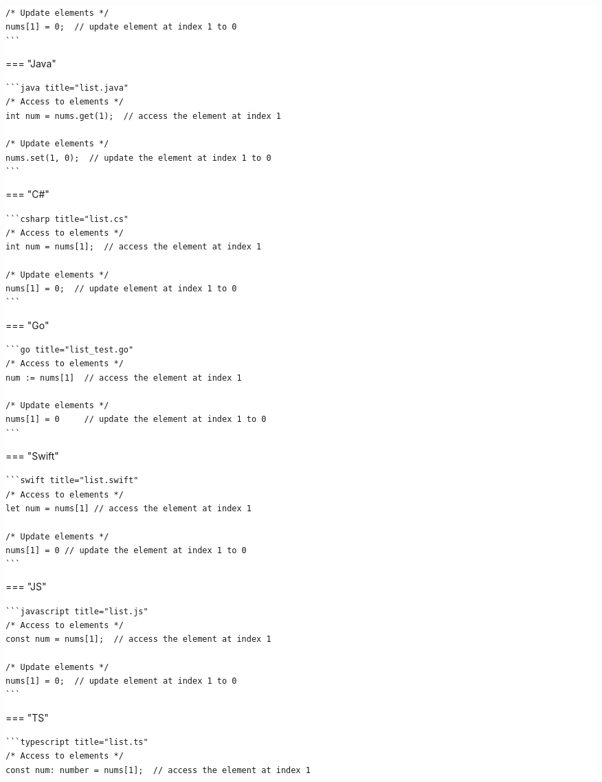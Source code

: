     /* Update elements */
    nums[1] = 0;  // update element at index 1 to 0
    ```

=== "Java"

    ```java title="list.java"
    /* Access to elements */
    int num = nums.get(1);  // access the element at index 1

    /* Update elements */
    nums.set(1, 0);  // update the element at index 1 to 0
    ```

=== "C#"

    ```csharp title="list.cs"
    /* Access to elements */
    int num = nums[1];  // access the element at index 1

    /* Update elements */
    nums[1] = 0;  // update element at index 1 to 0
    ```

=== "Go"

    ```go title="list_test.go"
    /* Access to elements */
    num := nums[1]  // access the element at index 1

    /* Update elements */
    nums[1] = 0     // update the element at index 1 to 0
    ```

=== "Swift"

    ```swift title="list.swift"
    /* Access to elements */
    let num = nums[1] // access the element at index 1

    /* Update elements */
    nums[1] = 0 // update the element at index 1 to 0
    ```

=== "JS"

    ```javascript title="list.js"
    /* Access to elements */
    const num = nums[1];  // access the element at index 1

    /* Update elements */
    nums[1] = 0;  // update element at index 1 to 0
    ```

=== "TS"

    ```typescript title="list.ts"
    /* Access to elements */
    const num: number = nums[1];  // access the element at index 1
